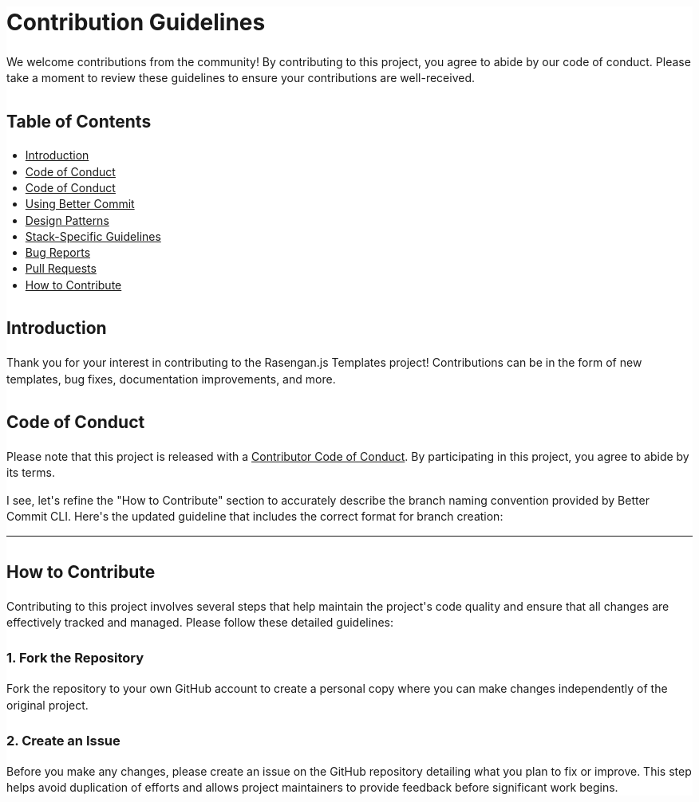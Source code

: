 

# Contribution Guidelines

We welcome contributions from the community! By contributing to this project, you agree to abide by our code of conduct. Please take a moment to review these guidelines to ensure your contributions are well-received.

## Table of Contents

- [Introduction](#introduction)
- [Code of Conduct](#code-of-conduct)
- [Code of Conduct](#code-of-conduct)
- [Using Better Commit](#using-better-commit)
- [Design Patterns](#design-patterns)
- [Stack-Specific Guidelines](#stack-specific-guidelines)
- [Bug Reports](#bug-reports)
- [Pull Requests](#pull-requests)
- [How to Contribute](#how-to-contribute)

## Introduction

Thank you for your interest in contributing to the Rasengan.js Templates project! Contributions can be in the form of new templates, bug fixes, documentation improvements, and more.

## Code of Conduct

Please note that this project is released with a [Contributor Code of Conduct](CODE_OF_CONDUCT.md). By participating in this project, you agree to abide by its terms.

I see, let's refine the "How to Contribute" section to accurately describe the branch naming convention provided by Better Commit CLI. Here's the updated guideline that includes the correct format for branch creation:

---

## How to Contribute

Contributing to this project involves several steps that help maintain the project's code quality and ensure that all changes are effectively tracked and managed. Please follow these detailed guidelines:

### 1. Fork the Repository
Fork the repository to your own GitHub account to create a personal copy where you can make changes independently of the original project.

### 2. Create an Issue
Before you make any changes, please create an issue on the GitHub repository detailing what you plan to fix or improve. This step helps avoid duplication of efforts and allows project maintainers to provide feedback before significant work begins.
